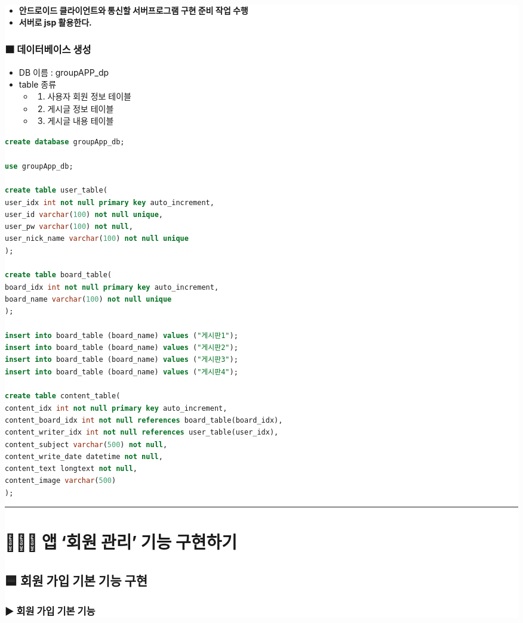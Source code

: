 - **안드로이드 클라이언트와 통신할 서버프로그램 구현 준비 작업 수행**
- **서버로 jsp 활용한다.**

### **🟧 데이터베이스 생성**

- DB 이름 : groupAPP_dp
- table 종류
    - 1) 사용자 회원 정보 테이블
    - 2) 게시글 정보 테이블
    - 3) 게시글 내용 테이블

```sql
create database groupApp_db;

use groupApp_db;

create table user_table(
user_idx int not null primary key auto_increment,
user_id varchar(100) not null unique,
user_pw varchar(100) not null,
user_nick_name varchar(100) not null unique
);

create table board_table(
board_idx int not null primary key auto_increment,
board_name varchar(100) not null unique
);

insert into board_table (board_name) values ("게시판1");
insert into board_table (board_name) values ("게시판2");
insert into board_table (board_name) values ("게시판3");
insert into board_table (board_name) values ("게시판4");

create table content_table(
content_idx int not null primary key auto_increment,
content_board_idx int not null references board_table(board_idx),
content_writer_idx int not null references user_table(user_idx),
content_subject varchar(500) not null,
content_write_date datetime not null,
content_text longtext not null,
content_image varchar(500)
);
```

---

# 🙋🏻‍♀️ 앱 ‘회원 관리’ 기능 구현하기

## 🟦 회원 가입 기본 기능 구현

### ▶️ 회원 가입 기본 기능
